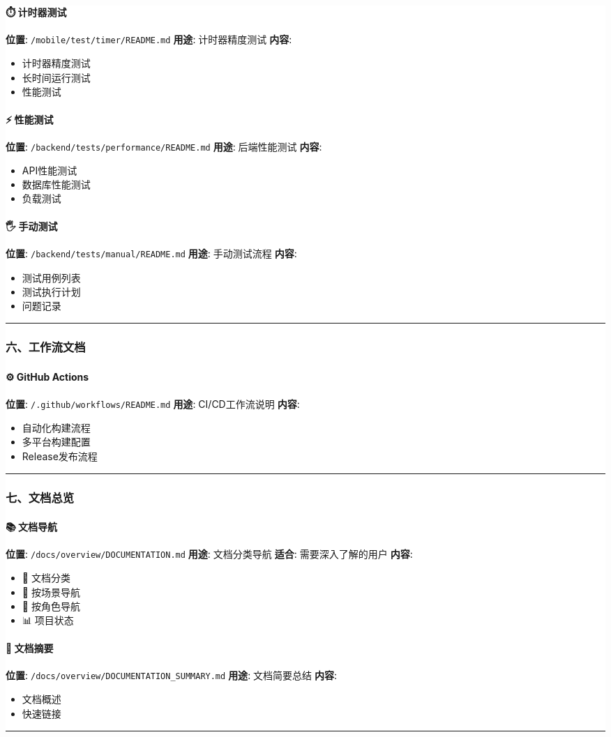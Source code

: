 #### ⏱️ 计时器测试
**位置**: `/mobile/test/timer/README.md`
**用途**: 计时器精度测试
**内容**:
- 计时器精度测试
- 长时间运行测试
- 性能测试

#### ⚡ 性能测试
**位置**: `/backend/tests/performance/README.md`
**用途**: 后端性能测试
**内容**:
- API性能测试
- 数据库性能测试
- 负载测试

#### 🖐️ 手动测试
**位置**: `/backend/tests/manual/README.md`
**用途**: 手动测试流程
**内容**:
- 测试用例列表
- 测试执行计划
- 问题记录

---

### 六、工作流文档

#### ⚙️ GitHub Actions
**位置**: `/.github/workflows/README.md`
**用途**: CI/CD工作流说明
**内容**:
- 自动化构建流程
- 多平台构建配置
- Release发布流程

---

### 七、文档总览

#### 📚 文档导航
**位置**: `/docs/overview/DOCUMENTATION.md`
**用途**: 文档分类导航
**适合**: 需要深入了解的用户
**内容**:
- 📖 文档分类
- 🎯 按场景导航
- 👥 按角色导航
- 📊 项目状态

#### 📄 文档摘要
**位置**: `/docs/overview/DOCUMENTATION_SUMMARY.md`
**用途**: 文档简要总结
**内容**:
- 文档概述
- 快速链接

---
